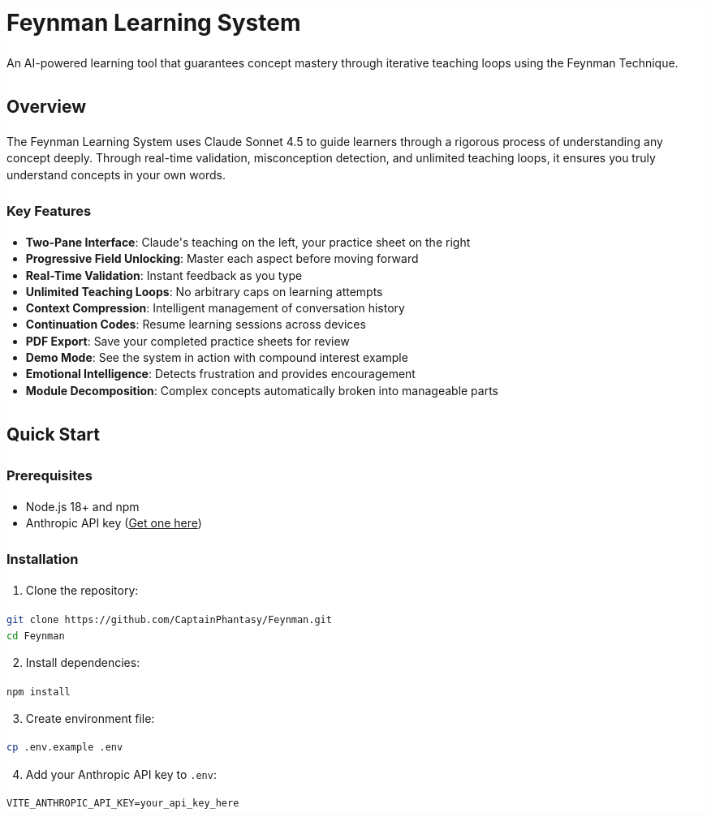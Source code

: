 # Feynman Learning System

An AI-powered learning tool that guarantees concept mastery through iterative teaching loops using the Feynman Technique.

## Overview

The Feynman Learning System uses Claude Sonnet 4.5 to guide learners through a rigorous process of understanding any concept deeply. Through real-time validation, misconception detection, and unlimited teaching loops, it ensures you truly understand concepts in your own words.

### Key Features

- **Two-Pane Interface**: Claude's teaching on the left, your practice sheet on the right
- **Progressive Field Unlocking**: Master each aspect before moving forward
- **Real-Time Validation**: Instant feedback as you type
- **Unlimited Teaching Loops**: No arbitrary caps on learning attempts
- **Context Compression**: Intelligent management of conversation history
- **Continuation Codes**: Resume learning sessions across devices
- **PDF Export**: Save your completed practice sheets for review
- **Demo Mode**: See the system in action with compound interest example
- **Emotional Intelligence**: Detects frustration and provides encouragement
- **Module Decomposition**: Complex concepts automatically broken into manageable parts

## Quick Start

### Prerequisites

- Node.js 18+ and npm
- Anthropic API key ([Get one here](https://console.anthropic.com/))

### Installation

1. Clone the repository:
```bash
git clone https://github.com/CaptainPhantasy/Feynman.git
cd Feynman
```

2. Install dependencies:
```bash
npm install
```

3. Create environment file:
```bash
cp .env.example .env
```

4. Add your Anthropic API key to `.env`:
```env
VITE_ANTHROPIC_API_KEY=your_api_key_here
```
